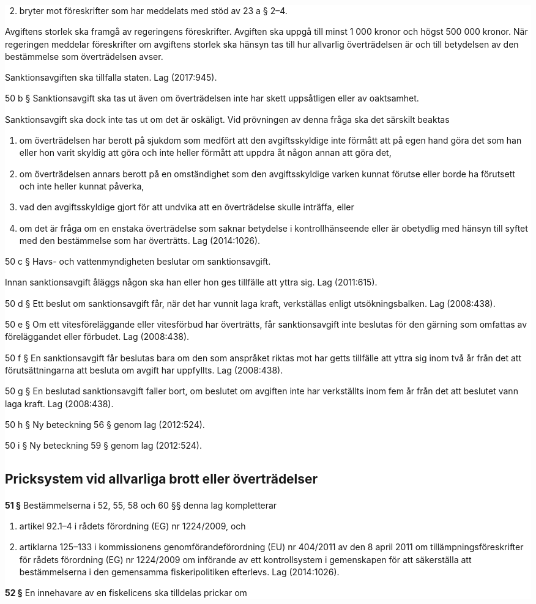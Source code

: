 2. bryter mot föreskrifter som har meddelats med stöd av 23 a § 2–4.

Avgiftens storlek ska framgå av regeringens föreskrifter. Avgiften ska uppgå till minst 1 000 kronor och högst 500 000 kronor. När regeringen meddelar föreskrifter om avgiftens storlek ska hänsyn tas till hur allvarlig överträdelsen är och till betydelsen av den bestämmelse som överträdelsen avser.

Sanktionsavgiften ska tillfalla staten. Lag (2017:945).

50 b § Sanktionsavgift ska tas ut även om överträdelsen inte har skett uppsåtligen eller av oaktsamhet.

Sanktionsavgift ska dock inte tas ut om det är oskäligt. Vid prövningen av denna fråga ska det särskilt beaktas

1. om överträdelsen har berott på sjukdom som medfört att den avgiftsskyldige inte förmått att på egen hand göra det som han eller hon varit skyldig att göra och inte heller förmått att uppdra åt någon annan att göra det,

2. om överträdelsen annars berott på en omständighet som den avgiftsskyldige varken kunnat förutse eller borde ha förutsett och inte heller kunnat påverka,

3. vad den avgiftsskyldige gjort för att undvika att en överträdelse skulle inträffa, eller

4. om det är fråga om en enstaka överträdelse som saknar betydelse i kontrollhänseende eller är obetydlig med hänsyn till syftet med den bestämmelse som har överträtts. Lag (2014:1026).

50 c § Havs- och vattenmyndigheten beslutar om sanktionsavgift.

Innan sanktionsavgift åläggs någon ska han eller hon ges tillfälle att yttra sig. Lag (2011:615).

50 d § Ett beslut om sanktionsavgift får, när det har vunnit laga kraft, verkställas enligt utsökningsbalken. Lag (2008:438).

50 e § Om ett vitesföreläggande eller vitesförbud har överträtts, får sanktionsavgift inte beslutas för den gärning som omfattas av föreläggandet eller förbudet. Lag (2008:438).

50 f § En sanktionsavgift får beslutas bara om den som anspråket riktas mot har getts tillfälle att yttra sig inom två år från det att förutsättningarna att besluta om avgift har uppfyllts. Lag (2008:438).

50 g § En beslutad sanktionsavgift faller bort, om beslutet om avgiften inte har verkställts inom fem år från det att beslutet vann laga kraft. Lag (2008:438).

50 h § Ny beteckning 56 § genom lag (2012:524).

50 i § Ny beteckning 59 § genom lag (2012:524).

## Pricksystem vid allvarliga brott eller överträdelser

**51 §** Bestämmelserna i 52, 55, 58 och 60 §§ denna lag kompletterar

1. artikel 92.1–4 i rådets förordning (EG) nr 1224/2009, och

2. artiklarna 125–133 i kommissionens genomförandeförordning (EU) nr 404/2011 av den 8 april 2011 om tillämpningsföreskrifter för rådets förordning (EG) nr 1224/2009 om införande av ett kontrollsystem i gemenskapen för att säkerställa att bestämmelserna i den gemensamma fiskeripolitiken efterlevs. Lag (2014:1026).

**52 §** En innehavare av en fiskelicens ska tilldelas prickar om
